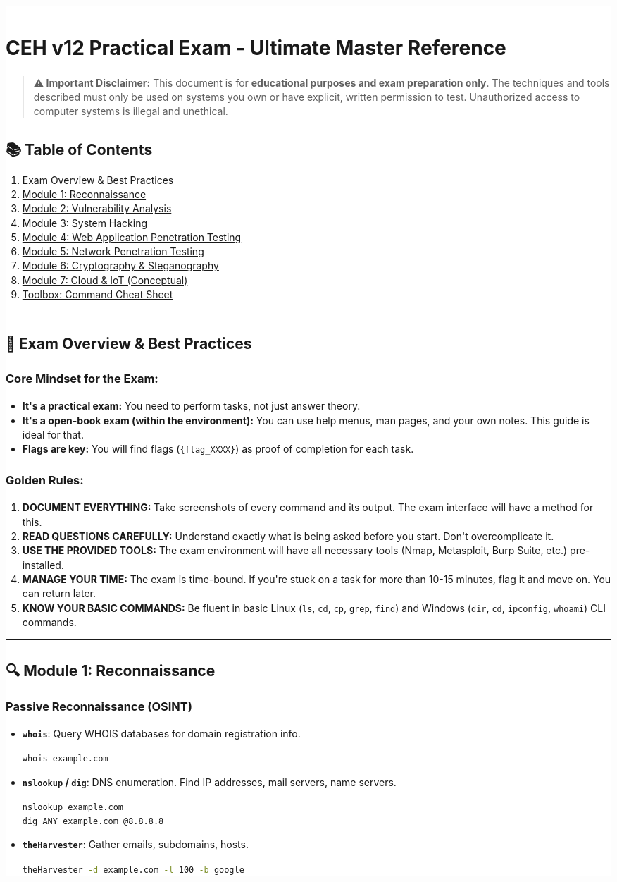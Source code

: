 
***

# CEH v12 Practical Exam - Ultimate Master Reference

> **⚠️ Important Disclaimer:** This document is for **educational purposes and exam preparation only**. The techniques and tools described must only be used on systems you own or have explicit, written permission to test. Unauthorized access to computer systems is illegal and unethical.

## 📚 Table of Contents
1.  [Exam Overview & Best Practices](#-exam-overview--best-practices)
2.  [Module 1: Reconnaissance](#-module-1-reconnaissance)
3.  [Module 2: Vulnerability Analysis](#-module-2-vulnerability-analysis)
4.  [Module 3: System Hacking](#-module-3-system-hacking)
5.  [Module 4: Web Application Penetration Testing](#-module-4-web-application-penetration-testing)
6.  [Module 5: Network Penetration Testing](#-module-5-network-penetration-testing)
7.  [Module 6: Cryptography & Steganography](#-module-6-cryptography--steganography)
8.  [Module 7: Cloud & IoT (Conceptual)](#-module-7-cloud--iot-conceptual)
9.  [Toolbox: Command Cheat Sheet](#-toolbox-command-cheat-sheet)

---

## 🎯 Exam Overview & Best Practices

### Core Mindset for the Exam:
*   **It's a practical exam:** You need to perform tasks, not just answer theory.
*   **It's a open-book exam (within the environment):** You can use help menus, man pages, and your own notes. This guide is ideal for that.
*   **Flags are key:** You will find flags (`{flag_XXXX}`) as proof of completion for each task.

### Golden Rules:
1.  **DOCUMENT EVERYTHING:** Take screenshots of every command and its output. The exam interface will have a method for this.
2.  **READ QUESTIONS CAREFULLY:** Understand exactly what is being asked before you start. Don't overcomplicate it.
3.  **USE THE PROVIDED TOOLS:** The exam environment will have all necessary tools (Nmap, Metasploit, Burp Suite, etc.) pre-installed.
4.  **MANAGE YOUR TIME:** The exam is time-bound. If you're stuck on a task for more than 10-15 minutes, flag it and move on. You can return later.
5.  **KNOW YOUR BASIC COMMANDS:** Be fluent in basic Linux (`ls`, `cd`, `cp`, `grep`, `find`) and Windows (`dir`, `cd`, `ipconfig`, `whoami`) CLI commands.

---

## 🔍 Module 1: Reconnaissance

### Passive Reconnaissance (OSINT)
*   **`whois`**: Query WHOIS databases for domain registration info.
    ```bash
    whois example.com
    ```
*   **`nslookup` / `dig`**: DNS enumeration. Find IP addresses, mail servers, name servers.
    ```bash
    nslookup example.com
    dig ANY example.com @8.8.8.8
    ```
*   **`theHarvester`**: Gather emails, subdomains, hosts.
    ```bash
    theHarvester -d example.com -l 100 -b google
    ```

